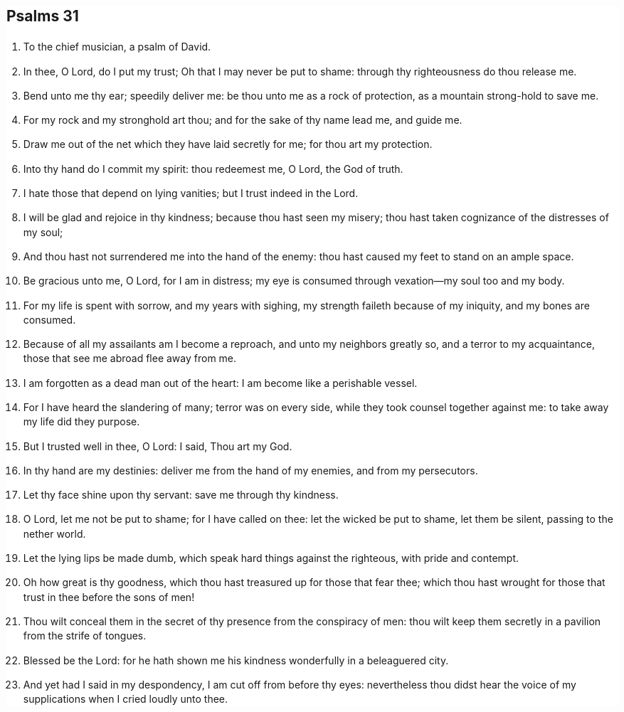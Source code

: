 ## Psalms 31

1. To the chief musician, a psalm of David.

2. In thee, O Lord, do I put my trust; Oh that I may never be put to shame: through thy righteousness do thou release me.

3. Bend unto me thy ear; speedily deliver me: be thou unto me as a rock of protection, as a mountain strong-hold to save me.

4. For my rock and my stronghold art thou; and for the sake of thy name lead me, and guide me.

5. Draw me out of the net which they have laid secretly for me; for thou art my protection.

6. Into thy hand do I commit my spirit: thou redeemest me, O Lord, the God of truth.

7. I hate those that depend on lying vanities; but I trust indeed in the Lord.

8. I will be glad and rejoice in thy kindness; because thou hast seen my misery; thou hast taken cognizance of the distresses of my soul;

9. And thou hast not surrendered me into the hand of the enemy: thou hast caused my feet to stand on an ample space.

10. Be gracious unto me, O Lord, for I am in distress; my eye is consumed through vexation—my soul too and my body.

11. For my life is spent with sorrow, and my years with sighing, my strength faileth because of my iniquity, and my bones are consumed.

12. Because of all my assailants am I become a reproach, and unto my neighbors greatly so, and a terror to my acquaintance, those that see me abroad flee away from me.

13. I am forgotten as a dead man out of the heart: I am become like a perishable vessel.

14. For I have heard the slandering of many; terror was on every side, while they took counsel together against me: to take away my life did they purpose.

15. But I trusted well in thee, O Lord: I said, Thou art my God.

16. In thy hand are my destinies: deliver me from the hand of my enemies, and from my persecutors.

17. Let thy face shine upon thy servant: save me through thy kindness.

18. O Lord, let me not be put to shame; for I have called on thee: let the wicked be put to shame, let them be silent, passing to the nether world.

19. Let the lying lips be made dumb, which speak hard things against the righteous, with pride and contempt.

20. Oh how great is thy goodness, which thou hast treasured up for those that fear thee; which thou hast wrought for those that trust in thee before the sons of men!

21. Thou wilt conceal them in the secret of thy presence from the conspiracy of men: thou wilt keep them secretly in a pavilion from the strife of tongues.

22. Blessed be the Lord: for he hath shown me his kindness wonderfully in a beleaguered city.

23. And yet had I said in my despondency, I am cut off from before thy eyes: nevertheless thou didst hear the voice of my supplications when I cried loudly unto thee.
